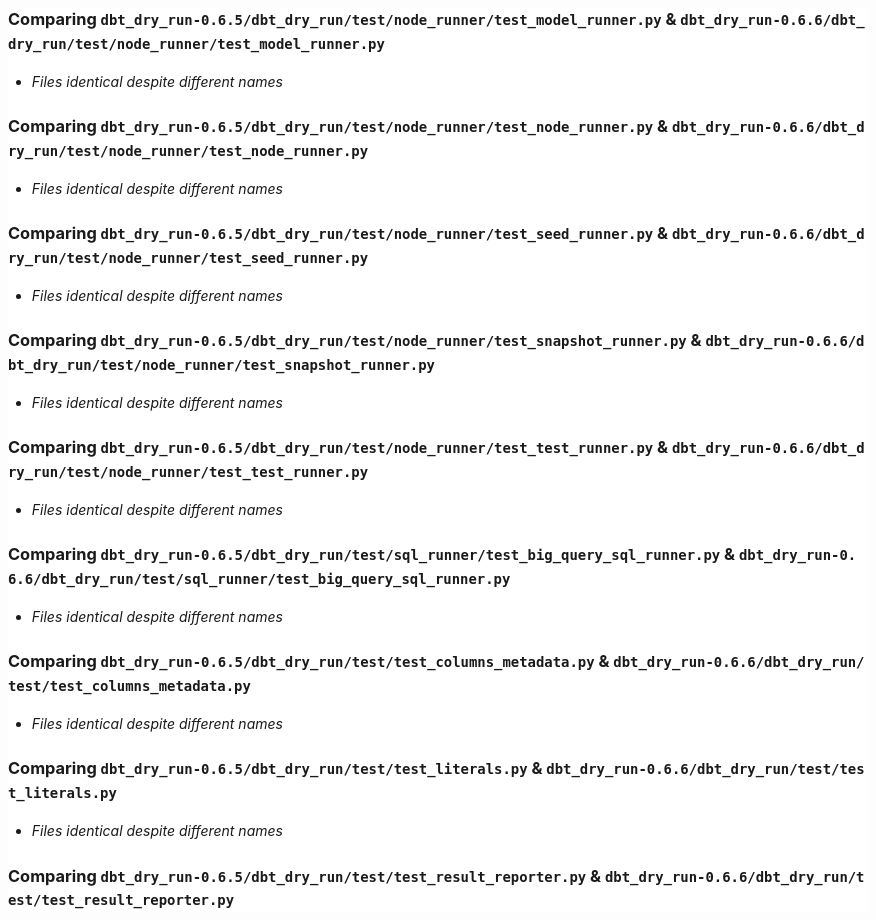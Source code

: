 ### Comparing `dbt_dry_run-0.6.5/dbt_dry_run/test/node_runner/test_model_runner.py` & `dbt_dry_run-0.6.6/dbt_dry_run/test/node_runner/test_model_runner.py`

 * *Files identical despite different names*

### Comparing `dbt_dry_run-0.6.5/dbt_dry_run/test/node_runner/test_node_runner.py` & `dbt_dry_run-0.6.6/dbt_dry_run/test/node_runner/test_node_runner.py`

 * *Files identical despite different names*

### Comparing `dbt_dry_run-0.6.5/dbt_dry_run/test/node_runner/test_seed_runner.py` & `dbt_dry_run-0.6.6/dbt_dry_run/test/node_runner/test_seed_runner.py`

 * *Files identical despite different names*

### Comparing `dbt_dry_run-0.6.5/dbt_dry_run/test/node_runner/test_snapshot_runner.py` & `dbt_dry_run-0.6.6/dbt_dry_run/test/node_runner/test_snapshot_runner.py`

 * *Files identical despite different names*

### Comparing `dbt_dry_run-0.6.5/dbt_dry_run/test/node_runner/test_test_runner.py` & `dbt_dry_run-0.6.6/dbt_dry_run/test/node_runner/test_test_runner.py`

 * *Files identical despite different names*

### Comparing `dbt_dry_run-0.6.5/dbt_dry_run/test/sql_runner/test_big_query_sql_runner.py` & `dbt_dry_run-0.6.6/dbt_dry_run/test/sql_runner/test_big_query_sql_runner.py`

 * *Files identical despite different names*

### Comparing `dbt_dry_run-0.6.5/dbt_dry_run/test/test_columns_metadata.py` & `dbt_dry_run-0.6.6/dbt_dry_run/test/test_columns_metadata.py`

 * *Files identical despite different names*

### Comparing `dbt_dry_run-0.6.5/dbt_dry_run/test/test_literals.py` & `dbt_dry_run-0.6.6/dbt_dry_run/test/test_literals.py`

 * *Files identical despite different names*

### Comparing `dbt_dry_run-0.6.5/dbt_dry_run/test/test_result_reporter.py` & `dbt_dry_run-0.6.6/dbt_dry_run/test/test_result_reporter.py`
